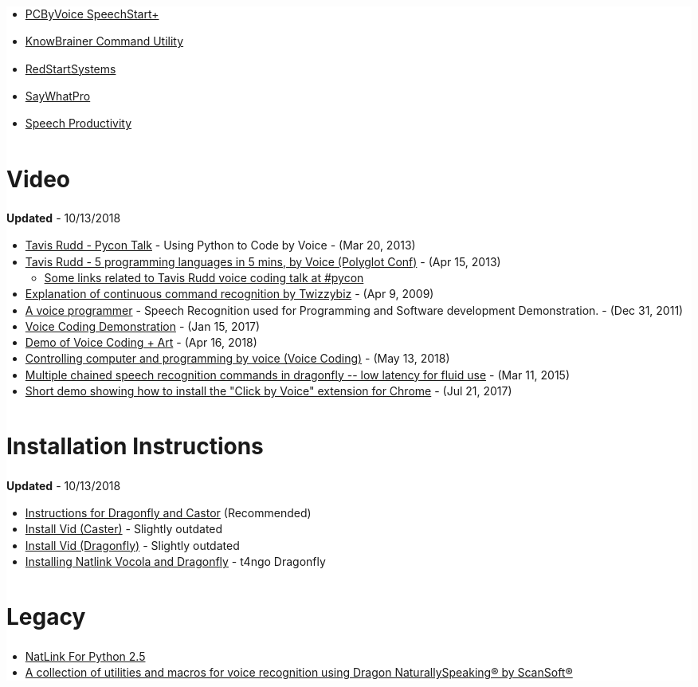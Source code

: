 - [PCByVoice SpeechStart+ ](http://www.pcbyvoice.com/shop/pcbyvoice-speechstart-plus/)

- [KnowBrainer Command Utility](http://www.knowbrainer.com)

- [RedStartSystems](http://redstartsystems.com)

- [SayWhatPro](http://www.speechutilities.com/SayWhatPro/index.htm)

- [Speech Productivity](http://www.speechproductivity.eu/)

# Video

**Updated** - 10/13/2018

- [Tavis Rudd - Pycon Talk](http://www.youtube.com/watch?v=8SkdfdXWYaI) - Using Python to Code by Voice - (Mar 20, 2013)
- [Tavis Rudd - 5 programming languages in 5 mins, by Voice (Polyglot Conf)](https://www.youtube.com/watch?v=qXvbQQV1ydo) - (Apr 15, 2013)
  - [Some links related to Tavis Rudd voice coding talk at #pycon](https://gist.github.com/tavisrudd/5226505)
- [Explanation of continuous command recognition by Twizzybiz](https://www.youtube.com/watch?v=g3c5H7sAbBQ) - (Apr 9, 2009)
- [A voice programmer](http://www.youtube.com/watch?v=LVAO8DXUnRI) - Speech Recognition used for Programming and Software development Demonstration. - (Dec 31, 2011)
- [Voice Coding Demonstration](https://www.youtube.com/watch?v=ZKIPVtmL5RY) - (Jan 15, 2017)
- [Demo of Voice Coding + Art](https://www.youtube.com/watch?v=hGPNs5C1Lp0) - (Apr 16, 2018)
- [Controlling computer and programming by voice (Voice Coding)](https://www.youtube.com/watch?v=-UVCN8L4J0Y) - (May 13, 2018)
- [Multiple chained speech recognition commands in dragonfly -- low latency for fluid use](https://www.youtube.com/watch?v=O9mkQsXA2Ok) - (Mar 11, 2015)
- [Short demo showing how to install the "Click by Voice" extension for Chrome](https://www.youtube.com/watch?v=6qrjuTCX6Rw) - (Jul 21, 2017)

# Installation Instructions

**Updated** - 10/13/2018

- [Instructions for Dragonfly and Castor](https://github.com/synkarius/caster/issues/217#issuecomment-377290954) (Recommended)
- [Install Vid (Caster)](http://explosionduck.com/caster/install) - Slightly outdated
- [Install Vid (Dragonfly)](http://explosionduck.com/caster/install/dragonfly.html) - Slightly outdated
- [Installing Natlink Vocola and Dragonfly](https://www.youtube.com/watch?v=yVEbAcxEPWY) - t4ngo Dragonfly

# Legacy

- [NatLink For Python 2.5](http://www.westga.edu/~drocco/voice/NatLink/)
- [A collection of utilities and macros for voice recognition using Dragon NaturallySpeaking® by ScanSoft®](https://web.archive.org/web/20110917000900/http://sean.wenzel.net/voicerecognition/index.epl)
